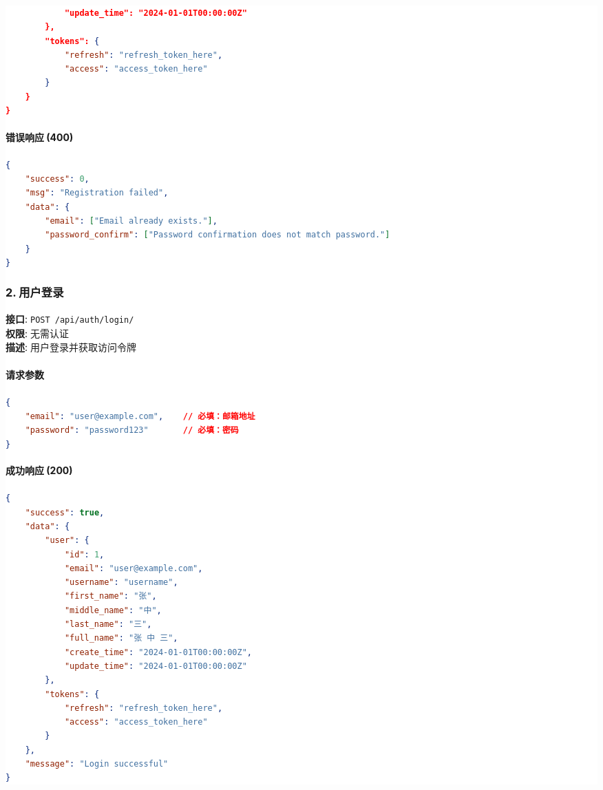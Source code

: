 ```json
            "update_time": "2024-01-01T00:00:00Z"
        },
        "tokens": {
            "refresh": "refresh_token_here",
            "access": "access_token_here"
        }
    }
}
```

#### 错误响应 (400)

```json
{
    "success": 0,
    "msg": "Registration failed",
    "data": {
        "email": ["Email already exists."],
        "password_confirm": ["Password confirmation does not match password."]
    }
}
```

### 2. 用户登录

**接口**: `POST /api/auth/login/`  
**权限**: 无需认证  
**描述**: 用户登录并获取访问令牌

#### 请求参数

```json
{
    "email": "user@example.com",    // 必填：邮箱地址
    "password": "password123"       // 必填：密码
}
```

#### 成功响应 (200)

```json
{
    "success": true,
    "data": {
        "user": {
            "id": 1,
            "email": "user@example.com",
            "username": "username",
            "first_name": "张",
            "middle_name": "中",
            "last_name": "三",
            "full_name": "张 中 三",
            "create_time": "2024-01-01T00:00:00Z",
            "update_time": "2024-01-01T00:00:00Z"
        },
        "tokens": {
            "refresh": "refresh_token_here",
            "access": "access_token_here"
        }
    },
    "message": "Login successful"
}
```
